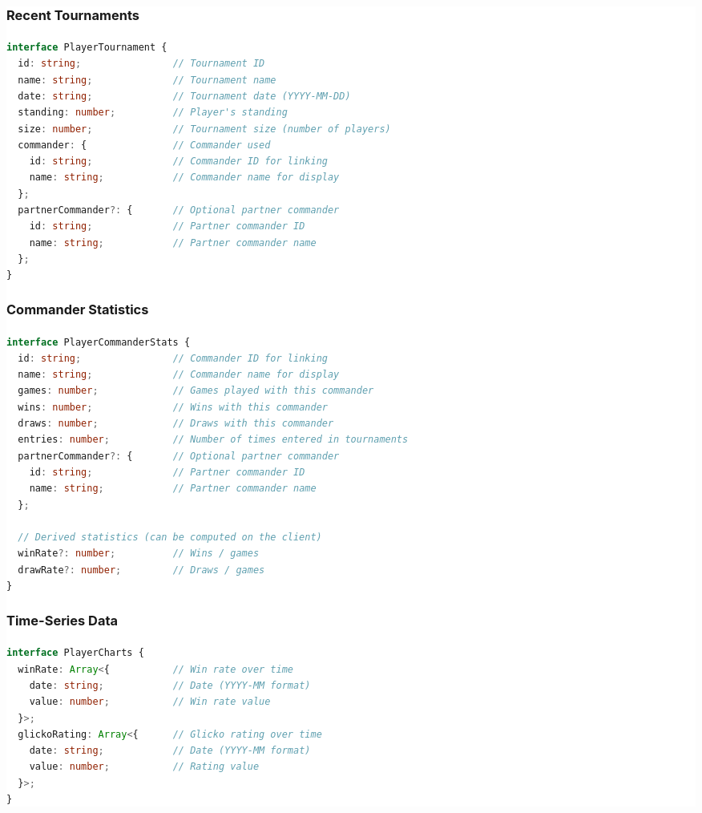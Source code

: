 ### Recent Tournaments
```typescript
interface PlayerTournament {
  id: string;                // Tournament ID
  name: string;              // Tournament name
  date: string;              // Tournament date (YYYY-MM-DD)
  standing: number;          // Player's standing
  size: number;              // Tournament size (number of players)
  commander: {               // Commander used
    id: string;              // Commander ID for linking
    name: string;            // Commander name for display
  };
  partnerCommander?: {       // Optional partner commander
    id: string;              // Partner commander ID
    name: string;            // Partner commander name
  };
}
```

### Commander Statistics
```typescript
interface PlayerCommanderStats {
  id: string;                // Commander ID for linking
  name: string;              // Commander name for display
  games: number;             // Games played with this commander
  wins: number;              // Wins with this commander
  draws: number;             // Draws with this commander
  entries: number;           // Number of times entered in tournaments
  partnerCommander?: {       // Optional partner commander
    id: string;              // Partner commander ID
    name: string;            // Partner commander name
  };
  
  // Derived statistics (can be computed on the client)
  winRate?: number;          // Wins / games
  drawRate?: number;         // Draws / games
}
```

### Time-Series Data
```typescript
interface PlayerCharts {
  winRate: Array<{           // Win rate over time
    date: string;            // Date (YYYY-MM format)
    value: number;           // Win rate value
  }>;
  glickoRating: Array<{      // Glicko rating over time
    date: string;            // Date (YYYY-MM format)
    value: number;           // Rating value
  }>;
}
```
